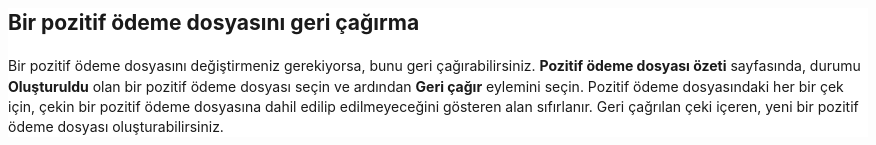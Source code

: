 ## <a name="recall-a-positive-pay-file"></a>Bir pozitif ödeme dosyasını geri çağırma
Bir pozitif ödeme dosyasını değiştirmeniz gerekiyorsa, bunu geri çağırabilirsiniz. **Pozitif ödeme dosyası özeti** sayfasında, durumu **Oluşturuldu** olan bir pozitif ödeme dosyası seçin ve ardından **Geri çağır** eylemini seçin. Pozitif ödeme dosyasındaki her bir çek için, çekin bir pozitif ödeme dosyasına dahil edilip edilmeyeceğini gösteren alan sıfırlanır. Geri çağrılan çeki içeren, yeni bir pozitif ödeme dosyası oluşturabilirsiniz.



